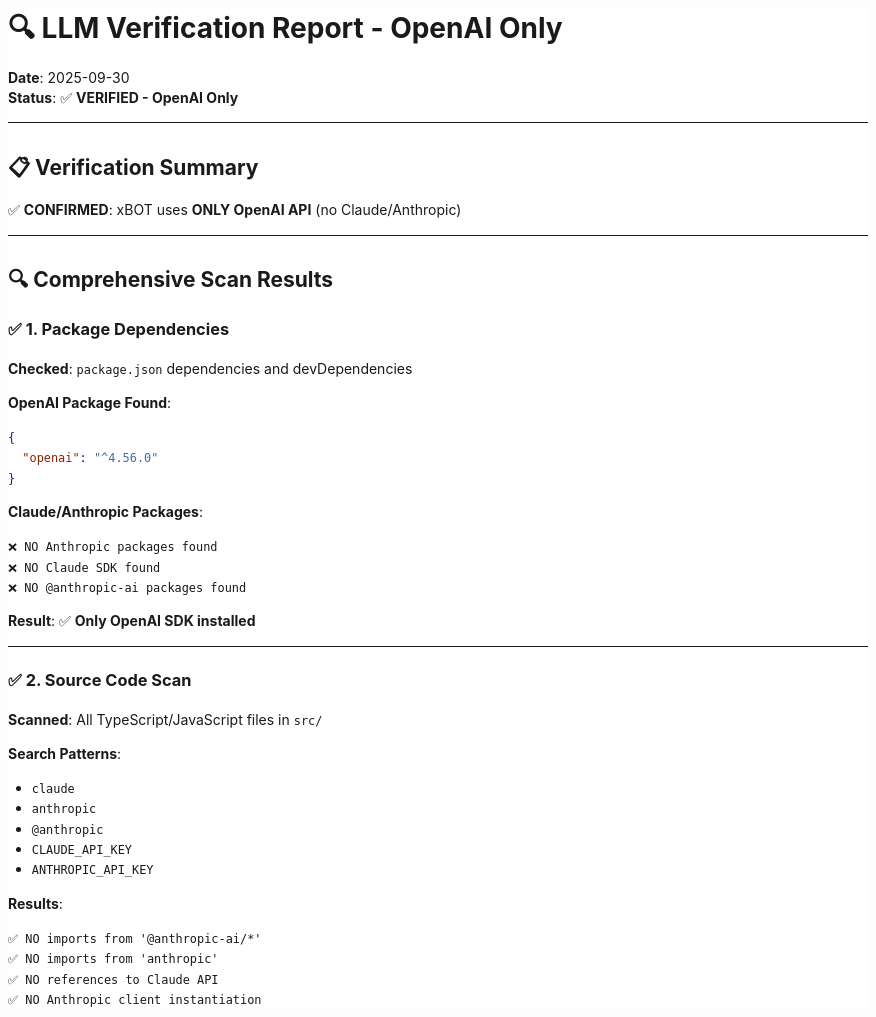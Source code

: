 # 🔍 LLM Verification Report - OpenAI Only

**Date**: 2025-09-30  
**Status**: ✅ **VERIFIED - OpenAI Only**

---

## 📋 **Verification Summary**

✅ **CONFIRMED**: xBOT uses **ONLY OpenAI API** (no Claude/Anthropic)

---

## 🔍 **Comprehensive Scan Results**

### ✅ 1. Package Dependencies
**Checked**: `package.json` dependencies and devDependencies

**OpenAI Package Found**:
```json
{
  "openai": "^4.56.0"
}
```

**Claude/Anthropic Packages**:
```
❌ NO Anthropic packages found
❌ NO Claude SDK found
❌ NO @anthropic-ai packages found
```

**Result**: ✅ **Only OpenAI SDK installed**

---

### ✅ 2. Source Code Scan
**Scanned**: All TypeScript/JavaScript files in `src/`

**Search Patterns**:
- `claude`
- `anthropic`
- `@anthropic`
- `CLAUDE_API_KEY`
- `ANTHROPIC_API_KEY`

**Results**:
```
✅ NO imports from '@anthropic-ai/*'
✅ NO imports from 'anthropic'
✅ NO references to Claude API
✅ NO Anthropic client instantiation
```
